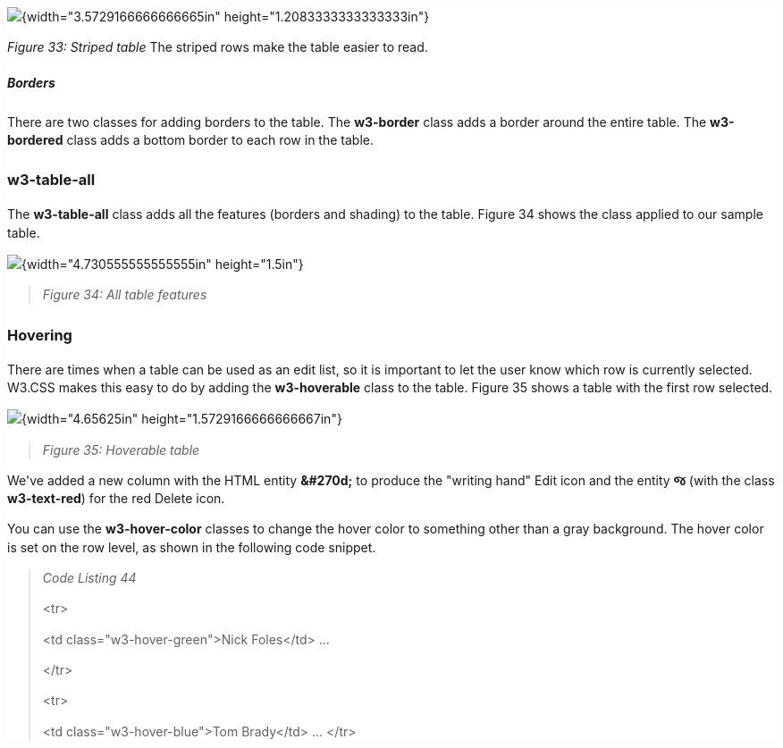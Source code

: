 ![](./images/media/image40.jpg){width="3.5729166666666665in"
height="1.2083333333333333in"}

*Figure 33: Striped table* The striped rows make the table easier to
read.

##### Borders 

There are two classes for adding borders to the table. The **w3-border**
class adds a border around the entire table. The **w3-bordered** class
adds a bottom border to each row in the table.

### w3-table-all 

The **w3-table-all** class adds all the features (borders and shading)
to the table. Figure 34 shows the class applied to our sample table.

![](./images/media/image41.jpg){width="4.730555555555555in"
height="1.5in"}

> *Figure 34: All table features*

### Hovering 

There are times when a table can be used as an edit list, so it is
important to let the user know which row is currently selected. W3.CSS
makes this easy to do by adding the **w3-hoverable** class to the table.
Figure 35 shows a table with the first row selected.

![](./images/media/image42.jpg){width="4.65625in"
height="1.5729166666666667in"}

> *Figure 35: Hoverable table*

We've added a new column with the HTML entity **&#270d;** to produce the
"writing hand" Edit icon and the entity **&#2716;** (with the class
**w3-text-red**) for the red Delete icon.

You can use the **w3-hover-color** classes to change the hover color to
something other than a gray background. The hover color is set on the
row level, as shown in the following code snippet.

> *Code Listing 44*
>
> &lt;tr&gt;
>
> &lt;td class=&quot;w3-hover-green&quot;&gt;Nick Foles&lt;/td&gt; &hellip;
>
> &lt;/tr&gt;
>
> &lt;tr&gt;
>
> &lt;td class=&quot;w3-hover-blue&quot;&gt;Tom Brady&lt;/td&gt; &hellip; &lt;/tr&gt;
